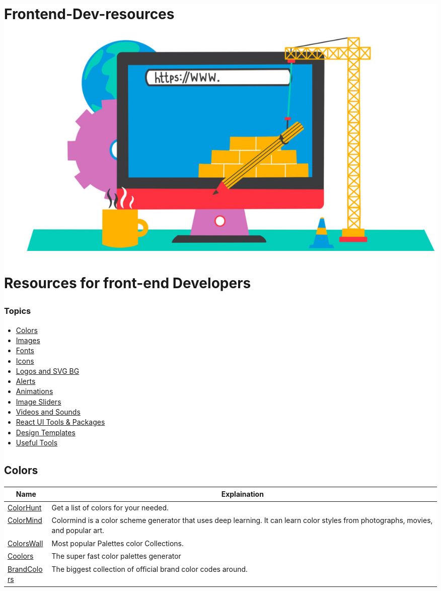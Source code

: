 # Frontend-Dev-resources

![resources](https://github.com/jivnshet/frontend-dev-resources/blob/main/resources.png)

# Resources for front-end Developers

### Topics

- [Colors](#colors)
- [Images](#images)
- [Fonts](#fonts)
- [Icons](#icons)
- [Logos and SVG BG](#logos-and-svg-bg)
- [Alerts](#alerts)
- [Animations](#animations)
- [Image Sliders](#image-sliders)
- [Videos and Sounds](#videos-and-sounds)
- [React UI Tools & Packages](#react-ui-tools-&-ackages)
- [Design Templates](#design-templates)
- [Useful Tools](#tools)



## Colors

| Name                                          | Explaination                                                                                                                        |
| --------------------------------------------- | ----------------------------------------------------------------------------------------------------------------------------------- |
| [ColorHunt](https://colorhunt.co)             | Get a list of colors for your needed.                                                                                               |
| [ColorMind](http://colormind.io)              | Colormind is a color scheme generator that uses deep learning. It can learn color styles from photographs, movies, and popular art. |
| [ColorsWall](https://colorswall.com/palettes) | Most popular Palettes color Collections.                                                                                            |
| [Coolors](https://coolors.co/)                | The super fast color palettes generator                                                                                             |
| [BrandColors](http://brandcolors.net/)        | The biggest collection of official brand color codes around.                                                                        |
